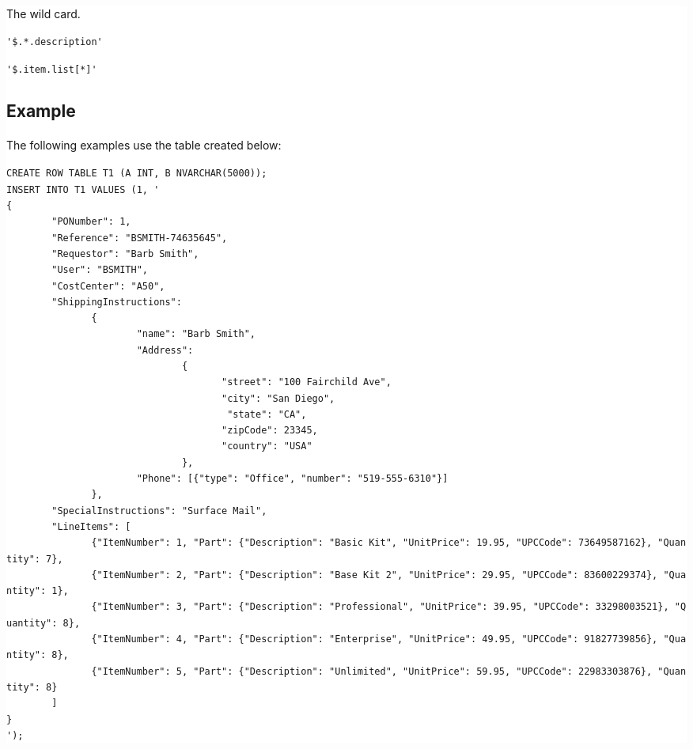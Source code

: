 The wild card.

</td>
<td valign="top">

`'$.*.description'`

`'$.item.list[*]'`

</td>
</tr>
</table>



<a name="loiof8f6916b5c434a6fbd1bb7e0dc65acd4__json_table_function_1sql_function_map_examples"/>

## Example

The following examples use the table created below:

```
CREATE ROW TABLE T1 (A INT, B NVARCHAR(5000));
INSERT INTO T1 VALUES (1, '
{
        "PONumber": 1,
        "Reference": "BSMITH-74635645",
        "Requestor": "Barb Smith",
        "User": "BSMITH",
        "CostCenter": "A50",
        "ShippingInstructions":
               {
                       "name": "Barb Smith",
                       "Address":
                               {
                                      "street": "100 Fairchild Ave",
                                      "city": "San Diego",
                                       "state": "CA",
                                      "zipCode": 23345,
                                      "country": "USA"
                               },
                       "Phone": [{"type": "Office", "number": "519-555-6310"}]
               },
        "SpecialInstructions": "Surface Mail",
        "LineItems": [
               {"ItemNumber": 1, "Part": {"Description": "Basic Kit", "UnitPrice": 19.95, "UPCCode": 73649587162}, "Quantity": 7},
               {"ItemNumber": 2, "Part": {"Description": "Base Kit 2", "UnitPrice": 29.95, "UPCCode": 83600229374}, "Quantity": 1},
               {"ItemNumber": 3, "Part": {"Description": "Professional", "UnitPrice": 39.95, "UPCCode": 33298003521}, "Quantity": 8},
               {"ItemNumber": 4, "Part": {"Description": "Enterprise", "UnitPrice": 49.95, "UPCCode": 91827739856}, "Quantity": 8},
               {"ItemNumber": 5, "Part": {"Description": "Unlimited", "UnitPrice": 59.95, "UPCCode": 22983303876}, "Quantity": 8}
        ]
}
');
```
